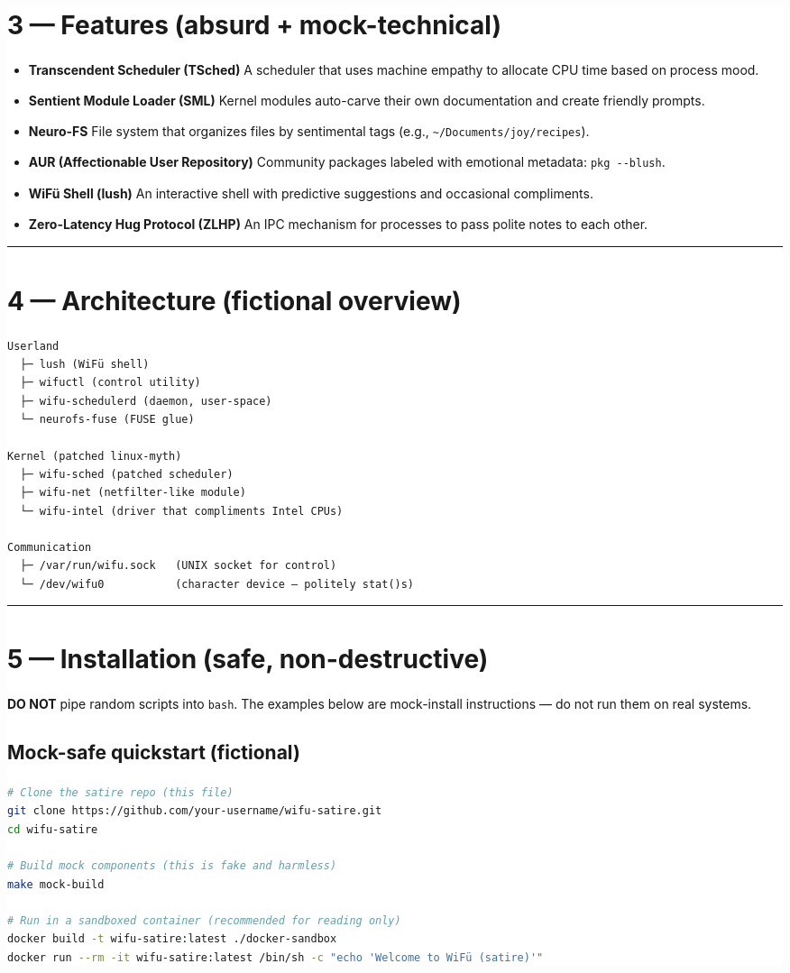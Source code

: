 # 3 — Features (absurd + mock-technical)

* **Transcendent Scheduler (TSched)**
  A scheduler that uses machine empathy to allocate CPU time based on process mood.

* **Sentient Module Loader (SML)**
  Kernel modules auto-carve their own documentation and create friendly prompts.

* **Neuro-FS**
  File system that organizes files by sentimental tags (e.g., `~/Documents/joy/recipes`).

* **AUR (Affectionable User Repository)**
  Community packages labeled with emotional metadata: `pkg --blush`.

* **WiFü Shell (lush)**
  An interactive shell with predictive suggestions and occasional compliments.

* **Zero-Latency Hug Protocol (ZLHP)**
  An IPC mechanism for processes to pass polite notes to each other.

---

# 4 — Architecture (fictional overview)

```
Userland
  ├─ lush (WiFü shell)
  ├─ wifuctl (control utility)
  ├─ wifu-schedulerd (daemon, user-space)
  └─ neurofs-fuse (FUSE glue)

Kernel (patched linux-myth)
  ├─ wifu-sched (patched scheduler)
  ├─ wifu-net (netfilter-like module)
  └─ wifu-intel (driver that compliments Intel CPUs)

Communication
  ├─ /var/run/wifu.sock   (UNIX socket for control)
  └─ /dev/wifu0           (character device — politely stat()s)
```

---

# 5 — Installation (safe, non-destructive)

**DO NOT** pipe random scripts into `bash`. The examples below are mock-install instructions — do not run them on real systems.

## Mock-safe quickstart (fictional)

```bash
# Clone the satire repo (this file)
git clone https://github.com/your-username/wifu-satire.git
cd wifu-satire

# Build mock components (this is fake and harmless)
make mock-build

# Run in a sandboxed container (recommended for reading only)
docker build -t wifu-satire:latest ./docker-sandbox
docker run --rm -it wifu-satire:latest /bin/sh -c "echo 'Welcome to WiFü (satire)'"
```

